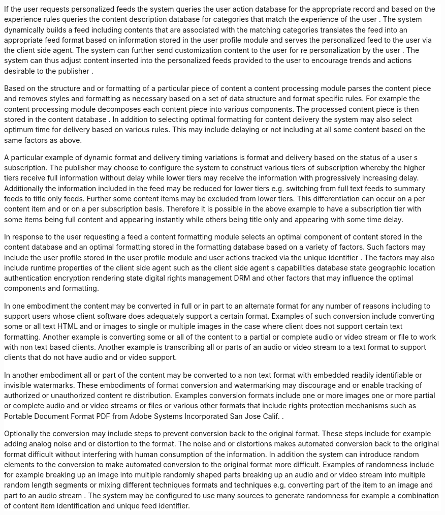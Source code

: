 If the user requests personalized feeds the system queries the user action database for the appropriate record and based on the experience rules queries the content description database for categories that match the experience of the user . The system dynamically builds a feed including contents that are associated with the matching categories translates the feed into an appropriate feed format based on information stored in the user profile module and serves the personalized feed to the user via the client side agent. The system can further send customization content to the user for re personalization by the user . The system can thus adjust content inserted into the personalized feeds provided to the user to encourage trends and actions desirable to the publisher .

Based on the structure and or formatting of a particular piece of content a content processing module parses the content piece and removes styles and formatting as necessary based on a set of data structure and format specific rules. For example the content processing module decomposes each content piece into various components. The processed content piece is then stored in the content database . In addition to selecting optimal formatting for content delivery the system may also select optimum time for delivery based on various rules. This may include delaying or not including at all some content based on the same factors as above.

A particular example of dynamic format and delivery timing variations is format and delivery based on the status of a user s subscription. The publisher may choose to configure the system to construct various tiers of subscription whereby the higher tiers receive full information without delay while lower tiers may receive the information with progressively increasing delay. Additionally the information included in the feed may be reduced for lower tiers e.g. switching from full text feeds to summary feeds to title only feeds. Further some content items may be excluded from lower tiers. This differentiation can occur on a per content item and or on a per subscription basis. Therefore it is possible in the above example to have a subscription tier with some items being full content and appearing instantly while others being title only and appearing with some time delay.

In response to the user requesting a feed a content formatting module selects an optimal component of content stored in the content database and an optimal formatting stored in the formatting database based on a variety of factors. Such factors may include the user profile stored in the user profile module and user actions tracked via the unique identifier . The factors may also include runtime properties of the client side agent such as the client side agent s capabilities database state geographic location authentication encryption rendering state digital rights management DRM and other factors that may influence the optimal components and formatting.

In one embodiment the content may be converted in full or in part to an alternate format for any number of reasons including to support users whose client software does adequately support a certain format. Examples of such conversion include converting some or all text HTML and or images to single or multiple images in the case where client does not support certain text formatting. Another example is converting some or all of the content to a partial or complete audio or video stream or file to work with non text based clients. Another example is transcribing all or parts of an audio or video stream to a text format to support clients that do not have audio and or video support.

In another embodiment all or part of the content may be converted to a non text format with embedded readily identifiable or invisible watermarks. These embodiments of format conversion and watermarking may discourage and or enable tracking of authorized or unauthorized content re distribution. Examples conversion formats include one or more images one or more partial or complete audio and or video streams or files or various other formats that include rights protection mechanisms such as Portable Document Format PDF from Adobe Systems Incorporated San Jose Calif. .

Optionally the conversion may include steps to prevent conversion back to the original format. These steps include for example adding analog noise and or distortion to the format. The noise and or distortions makes automated conversion back to the original format difficult without interfering with human consumption of the information. In addition the system can introduce random elements to the conversion to make automated conversion to the original format more difficult. Examples of randomness include for example breaking up an image into multiple randomly shaped parts breaking up an audio and or video stream into multiple random length segments or mixing different techniques formats and techniques e.g. converting part of the item to an image and part to an audio stream . The system may be configured to use many sources to generate randomness for example a combination of content item identification and unique feed identifier.

